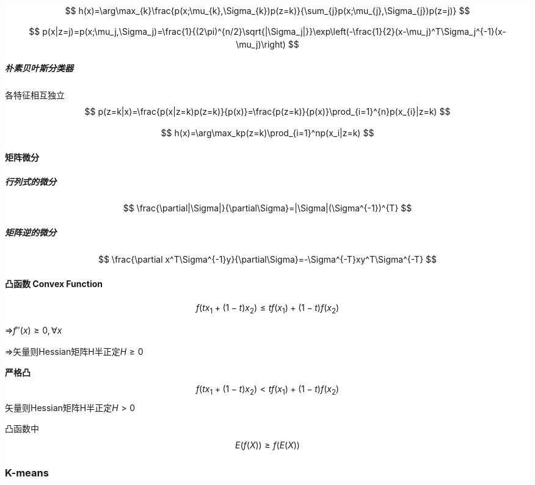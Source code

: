 $$
h(x)=\arg\max_{k}\frac{p(x;\mu_{k},\Sigma_{k})p(z=k)}{\sum_{j}p(x;\mu_{j},\Sigma_{j})p(z=j)}
$$

$$
p(x|z=j)=p(x;\mu_j,\Sigma_j)=\frac{1}{(2\pi)^{n/2}\sqrt{|\Sigma_j|}}\exp\left(-\frac{1}{2}(x-\mu_j)^T\Sigma_j^{-1}(x-\mu_j)\right)
$$

##### 朴素贝叶斯分类器

各特征相互独立
$$
p(z=k|x)=\frac{p(x|z=k)p(z=k)}{p(x)}=\frac{p(z=k)}{p(x)}\prod_{i=1}^{n}p(x_{i}|z=k)
$$

$$
h(x)=\arg\max_kp(z=k)\prod_{i=1}^np(x_i|z=k)
$$

#### 矩阵微分

##### 行列式的微分

$$
\frac{\partial|\Sigma|}{\partial\Sigma}=|\Sigma|(\Sigma^{-1})^{T}
$$

##### 矩阵逆的微分

$$
\frac{\partial x^T\Sigma^{-1}y}{\partial\Sigma}=-\Sigma^{-T}xy^T\Sigma^{-T}
$$

#### 凸函数 Convex Function

$$
f(tx_1+(1-t)x_2)\leq tf(x_1)+(1-t)f(x_2)
$$

=>$f''(x) \ge 0, \forall x$

=>矢量则Hessian矩阵H半正定$H \ge 0$

**严格凸**
$$
f(tx_1+(1-t)x_2)\lt tf(x_1)+(1-t)f(x_2)
$$
矢量则Hessian矩阵H半正定$H \gt 0$

凸函数中
$$
E(f(X)) \ge f(E(X))
$$


### K-means
